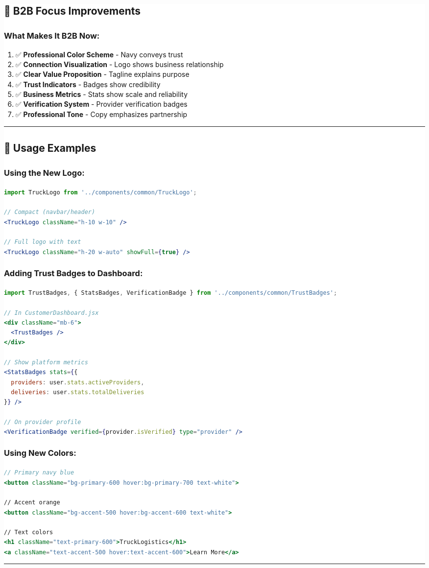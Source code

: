 
## 🎯 B2B Focus Improvements

### **What Makes It B2B Now:**
1. ✅ **Professional Color Scheme** - Navy conveys trust
2. ✅ **Connection Visualization** - Logo shows business relationship
3. ✅ **Clear Value Proposition** - Tagline explains purpose
4. ✅ **Trust Indicators** - Badges show credibility
5. ✅ **Business Metrics** - Stats show scale and reliability
6. ✅ **Verification System** - Provider verification badges
7. ✅ **Professional Tone** - Copy emphasizes partnership

---

## 📝 Usage Examples

### **Using the New Logo:**
```jsx
import TruckLogo from '../components/common/TruckLogo';

// Compact (navbar/header)
<TruckLogo className="h-10 w-10" />

// Full logo with text
<TruckLogo className="h-20 w-auto" showFull={true} />
```

### **Adding Trust Badges to Dashboard:**
```jsx
import TrustBadges, { StatsBadges, VerificationBadge } from '../components/common/TrustBadges';

// In CustomerDashboard.jsx
<div className="mb-6">
  <TrustBadges />
</div>

// Show platform metrics
<StatsBadges stats={{
  providers: user.stats.activeProviders,
  deliveries: user.stats.totalDeliveries
}} />

// On provider profile
<VerificationBadge verified={provider.isVerified} type="provider" />
```

### **Using New Colors:**
```jsx
// Primary navy blue
<button className="bg-primary-600 hover:bg-primary-700 text-white">

// Accent orange
<button className="bg-accent-500 hover:bg-accent-600 text-white">

// Text colors
<h1 className="text-primary-600">TruckLogistics</h1>
<a className="text-accent-500 hover:text-accent-600">Learn More</a>
```

---